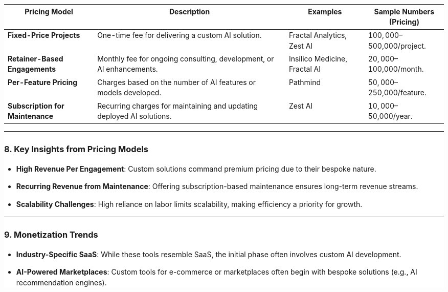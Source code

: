 | **Pricing Model** | **Description** | **Examples** | **Sample Numbers (Pricing)** |
| --- | --- | --- | --- |
| **Fixed-Price Projects** | One-time fee for delivering a custom AI solution. | Fractal Analytics, Zest AI | $100,000–$500,000/project. |
| **Retainer-Based Engagements** | Monthly fee for ongoing consulting, development, or AI enhancements. | Insilico Medicine, Fractal AI | $20,000–$100,000/month. |
| **Per-Feature Pricing** | Charges based on the number of AI features or models developed. | Pathmind | $50,000–$250,000/feature. |
| **Subscription for Maintenance** | Recurring charges for maintaining and updating deployed AI solutions. | Zest AI | $10,000–$50,000/year. |

---

### **8\. Key Insights from Pricing Models**

* **High Revenue Per Engagement**: Custom solutions command premium pricing due to their bespoke nature.
    
* **Recurring Revenue from Maintenance**: Offering subscription-based maintenance ensures long-term revenue streams.
    
* **Scalability Challenges**: High reliance on labor limits scalability, making efficiency a priority for growth.
    

---

### **9\. Monetization Trends**

* **Industry-Specific SaaS**: While these tools resemble SaaS, the initial phase often involves custom AI development.
    
* **AI-Powered Marketplaces**: Custom tools for e-commerce or marketplaces often begin with bespoke solutions (e.g., AI recommendation engines).